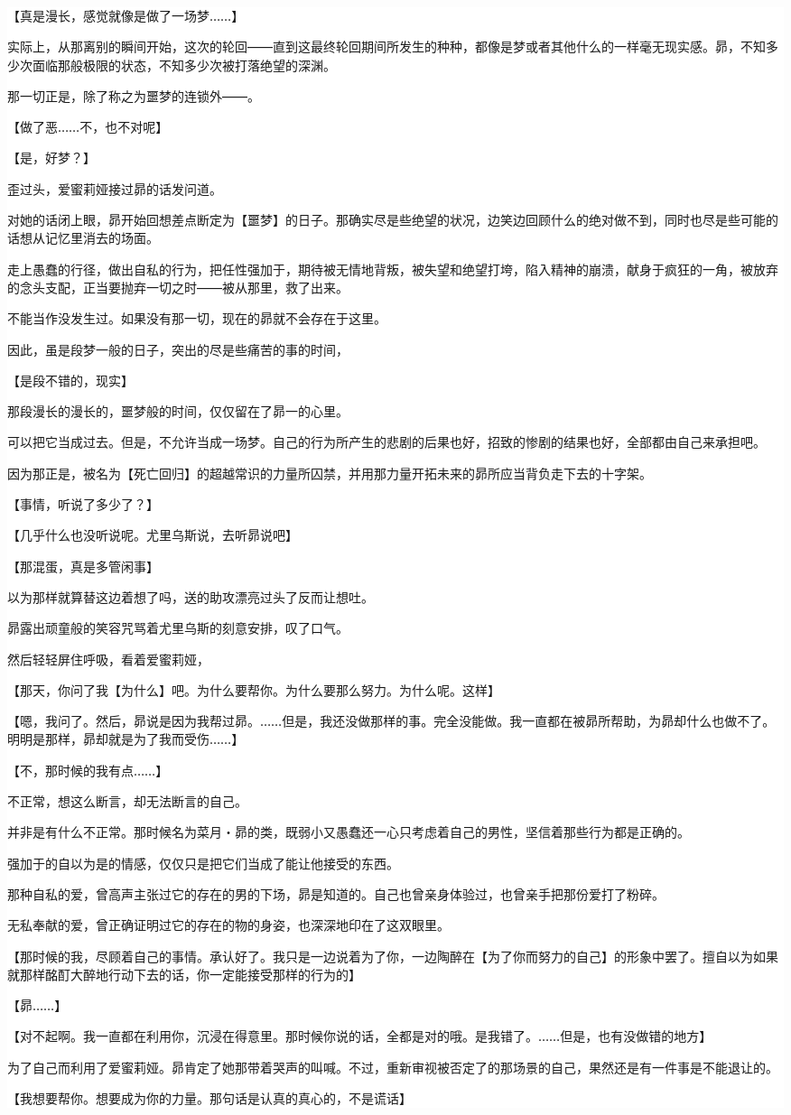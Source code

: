 【真是漫长，感觉就像是做了一场梦……】

实际上，从那离别的瞬间开始，这次的轮回——直到这最终轮回期间所发生的种种，都像是梦或者其他什么的一样毫无现实感。昴，不知多少次面临那般极限的状态，不知多少次被打落绝望的深渊。

那一切正是，除了称之为噩梦的连锁外——。

【做了恶……不，也不对呢】

【是，好梦？】

歪过头，爱蜜莉娅接过昴的话发问道。

对她的话闭上眼，昴开始回想差点断定为【噩梦】的日子。那确实尽是些绝望的状况，边笑边回顾什么的绝对做不到，同时也尽是些可能的话想从记忆里消去的场面。

走上愚蠢的行径，做出自私的行为，把任性强加于，期待被无情地背叛，被失望和绝望打垮，陷入精神的崩溃，献身于疯狂的一角，被放弃的念头支配，正当要抛弃一切之时——被从那里，救了出来。

不能当作没发生过。如果没有那一切，现在的昴就不会存在于这里。

因此，虽是段梦一般的日子，突出的尽是些痛苦的事的时间，

【是段不错的，现实】

那段漫长的漫长的，噩梦般的时间，仅仅留在了昴一的心里。

可以把它当成过去。但是，不允许当成一场梦。自己的行为所产生的悲剧的后果也好，招致的惨剧的结果也好，全部都由自己来承担吧。

因为那正是，被名为【死亡回归】的超越常识的力量所囚禁，并用那力量开拓未来的昴所应当背负走下去的十字架。

【事情，听说了多少了？】

【几乎什么也没听说呢。尤里乌斯说，去听昴说吧】

【那混蛋，真是多管闲事】

以为那样就算替这边着想了吗，送的助攻漂亮过头了反而让想吐。

昴露出顽童般的笑容咒骂着尤里乌斯的刻意安排，叹了口气。

然后轻轻屏住呼吸，看着爱蜜莉娅，

【那天，你问了我【为什么】吧。为什么要帮你。为什么要那么努力。为什么呢。这样】

【嗯，我问了。然后，昴说是因为我帮过昴。……但是，我还没做那样的事。完全没能做。我一直都在被昴所帮助，为昴却什么也做不了。明明是那样，昴却就是为了我而受伤……】

【不，那时候的我有点……】

不正常，想这么断言，却无法断言的自己。

并非是有什么不正常。那时候名为菜月・昴的类，既弱小又愚蠢还一心只考虑着自己的男性，坚信着那些行为都是正确的。

强加于的自以为是的情感，仅仅只是把它们当成了能让他接受的东西。

那种自私的爱，曾高声主张过它的存在的男的下场，昴是知道的。自己也曾亲身体验过，也曾亲手把那份爱打了粉碎。

无私奉献的爱，曾正确证明过它的存在的物的身姿，也深深地印在了这双眼里。

【那时候的我，尽顾着自己的事情。承认好了。我只是一边说着为了你，一边陶醉在【为了你而努力的自己】的形象中罢了。擅自以为如果就那样酩酊大醉地行动下去的话，你一定能接受那样的行为的】

【昴……】

【对不起啊。我一直都在利用你，沉浸在得意里。那时候你说的话，全都是对的哦。是我错了。……但是，也有没做错的地方】

为了自己而利用了爱蜜莉娅。昴肯定了她那带着哭声的叫喊。不过，重新审视被否定了的那场景的自己，果然还是有一件事是不能退让的。

【我想要帮你。想要成为你的力量。那句话是认真的真心的，不是谎话】
